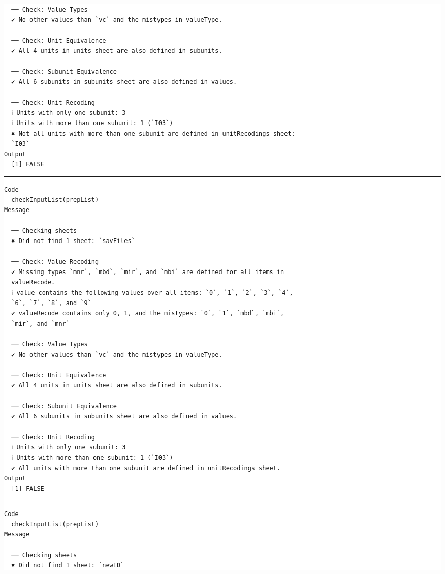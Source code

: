       ── Check: Value Types 
      ✔ No other values than `vc` and the mistypes in valueType.
      
      ── Check: Unit Equivalence 
      ✔ All 4 units in units sheet are also defined in subunits.
      
      ── Check: Subunit Equivalence 
      ✔ All 6 subunits in subunits sheet are also defined in values.
      
      ── Check: Unit Recoding 
      ℹ Units with only one subunit: 3
      ℹ Units with more than one subunit: 1 (`I03`)
      ✖ Not all units with more than one subunit are defined in unitRecodings sheet:
      `I03`
    Output
      [1] FALSE

---

    Code
      checkInputList(prepList)
    Message
      
      ── Checking sheets 
      ✖ Did not find 1 sheet: `savFiles`
      
      ── Check: Value Recoding 
      ✔ Missing types `mnr`, `mbd`, `mir`, and `mbi` are defined for all items in
      valueRecode.
      ℹ value contains the following values over all items: `0`, `1`, `2`, `3`, `4`,
      `6`, `7`, `8`, and `9`
      ✔ valueRecode contains only 0, 1, and the mistypes: `0`, `1`, `mbd`, `mbi`,
      `mir`, and `mnr`
      
      ── Check: Value Types 
      ✔ No other values than `vc` and the mistypes in valueType.
      
      ── Check: Unit Equivalence 
      ✔ All 4 units in units sheet are also defined in subunits.
      
      ── Check: Subunit Equivalence 
      ✔ All 6 subunits in subunits sheet are also defined in values.
      
      ── Check: Unit Recoding 
      ℹ Units with only one subunit: 3
      ℹ Units with more than one subunit: 1 (`I03`)
      ✔ All units with more than one subunit are defined in unitRecodings sheet.
    Output
      [1] FALSE

---

    Code
      checkInputList(prepList)
    Message
      
      ── Checking sheets 
      ✖ Did not find 1 sheet: `newID`
      